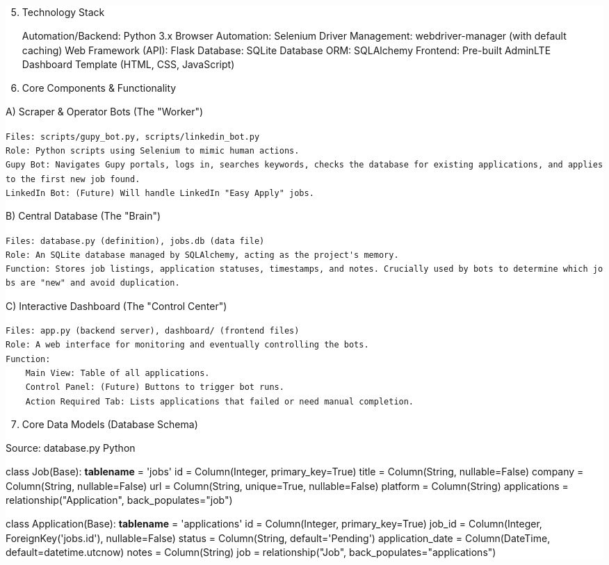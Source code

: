 5. Technology Stack

    Automation/Backend: Python 3.x
    Browser Automation: Selenium
        Driver Management: webdriver-manager (with default caching)
    Web Framework (API): Flask
    Database: SQLite
    Database ORM: SQLAlchemy
    Frontend: Pre-built AdminLTE Dashboard Template (HTML, CSS, JavaScript)

6. Core Components & Functionality

A) Scraper & Operator Bots (The "Worker")

    Files: scripts/gupy_bot.py, scripts/linkedin_bot.py
    Role: Python scripts using Selenium to mimic human actions.
    Gupy Bot: Navigates Gupy portals, logs in, searches keywords, checks the database for existing applications, and applies to the first new job found.
    LinkedIn Bot: (Future) Will handle LinkedIn "Easy Apply" jobs.

B) Central Database (The "Brain")

    Files: database.py (definition), jobs.db (data file)
    Role: An SQLite database managed by SQLAlchemy, acting as the project's memory.
    Function: Stores job listings, application statuses, timestamps, and notes. Crucially used by bots to determine which jobs are "new" and avoid duplication.

C) Interactive Dashboard (The "Control Center")

    Files: app.py (backend server), dashboard/ (frontend files)
    Role: A web interface for monitoring and eventually controlling the bots.
    Function:
        Main View: Table of all applications.
        Control Panel: (Future) Buttons to trigger bot runs.
        Action Required Tab: Lists applications that failed or need manual completion.

7. Core Data Models (Database Schema)

Source: database.py
Python

class Job(Base):
    __tablename__ = 'jobs'
    id = Column(Integer, primary_key=True)
    title = Column(String, nullable=False)
    company = Column(String, nullable=False)
    url = Column(String, unique=True, nullable=False)
    platform = Column(String)
    applications = relationship("Application", back_populates="job")

class Application(Base):
    __tablename__ = 'applications'
    id = Column(Integer, primary_key=True)
    job_id = Column(Integer, ForeignKey('jobs.id'), nullable=False)
    status = Column(String, default='Pending')
    application_date = Column(DateTime, default=datetime.utcnow)
    notes = Column(String)
    job = relationship("Job", back_populates="applications")
